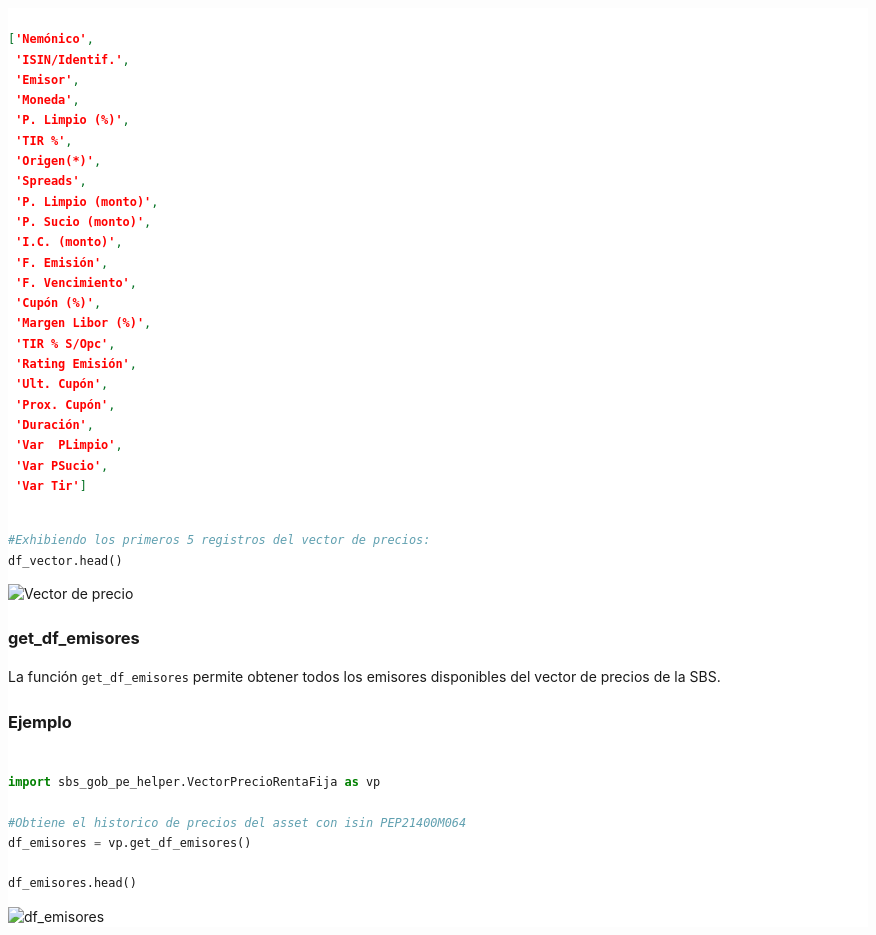 ```json

['Nemónico',
 'ISIN/Identif.',
 'Emisor',
 'Moneda',
 'P. Limpio (%)',
 'TIR %',
 'Origen(*)',
 'Spreads',
 'P. Limpio (monto)',
 'P. Sucio (monto)',
 'I.C. (monto)',
 'F. Emisión',
 'F. Vencimiento',
 'Cupón (%)',
 'Margen Libor (%)',
 'TIR % S/Opc',
 'Rating Emisión',
 'Ult. Cupón',
 'Prox. Cupón',
 'Duración',
 'Var  PLimpio',
 'Var PSucio',
 'Var Tir']
```

```python

#Exhibiendo los primeros 5 registros del vector de precios:
df_vector.head()
```

![Vector de precio](references/imagenes/vector.PNG)



### get_df_emisores
La función  `get_df_emisores` permite obtener todos los emisores disponibles del vector de precios de la SBS.

### Ejemplo
```python

import sbs_gob_pe_helper.VectorPrecioRentaFija as vp 

#Obtiene el historico de precios del asset con isin PEP21400M064
df_emisores = vp.get_df_emisores()

df_emisores.head()
```

![df_emisores](references/imagenes/df_emisores.png)
